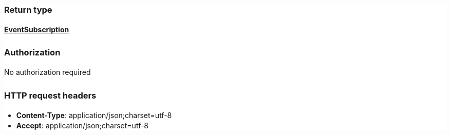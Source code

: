 ### Return type

[**EventSubscription**](EventSubscription.md)

### Authorization

No authorization required

### HTTP request headers

 - **Content-Type**: application/json;charset=utf-8
 - **Accept**: application/json;charset=utf-8

